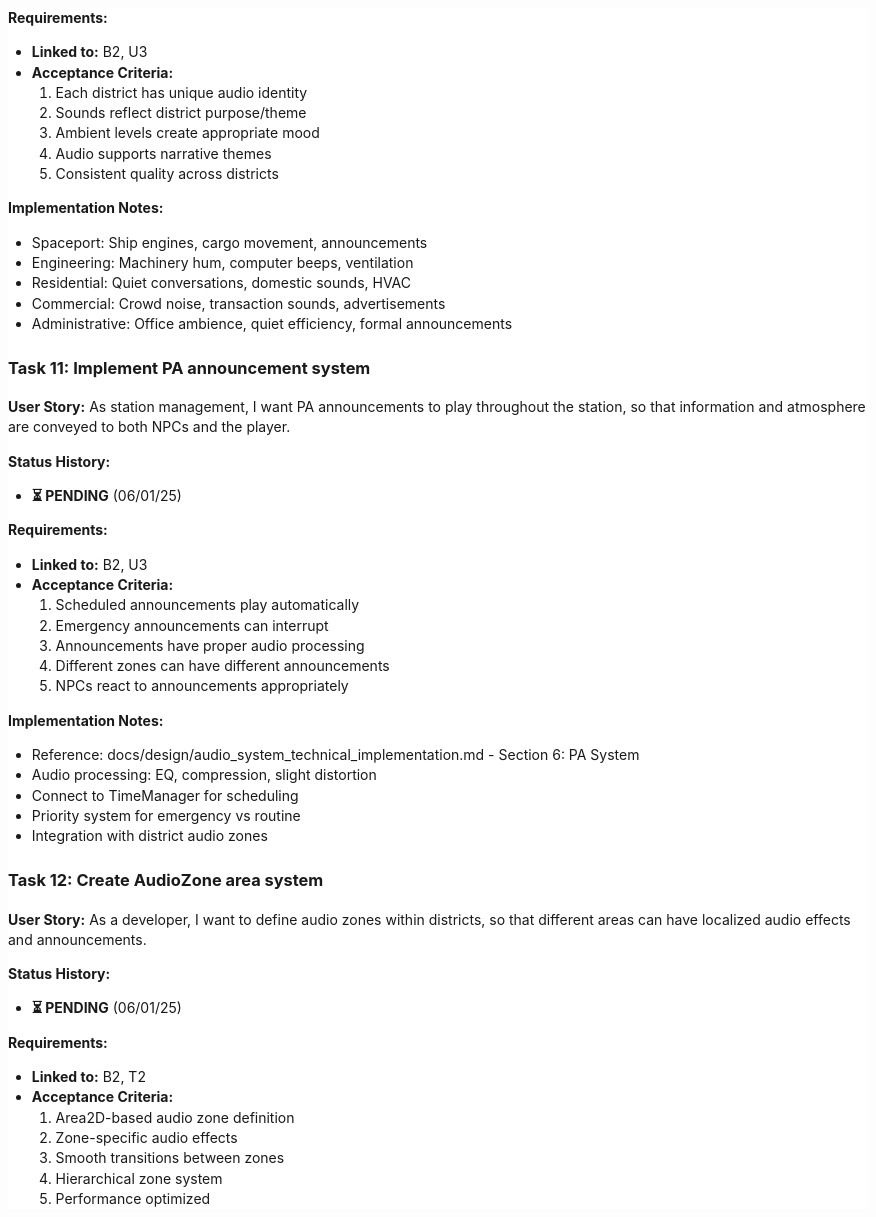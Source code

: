 **Requirements:**
- **Linked to:** B2, U3
- **Acceptance Criteria:**
  1. Each district has unique audio identity
  2. Sounds reflect district purpose/theme
  3. Ambient levels create appropriate mood
  4. Audio supports narrative themes
  5. Consistent quality across districts

**Implementation Notes:**
- Spaceport: Ship engines, cargo movement, announcements
- Engineering: Machinery hum, computer beeps, ventilation
- Residential: Quiet conversations, domestic sounds, HVAC
- Commercial: Crowd noise, transaction sounds, advertisements
- Administrative: Office ambience, quiet efficiency, formal announcements

### Task 11: Implement PA announcement system
**User Story:** As station management, I want PA announcements to play throughout the station, so that information and atmosphere are conveyed to both NPCs and the player.

**Status History:**
- **⏳ PENDING** (06/01/25)

**Requirements:**
- **Linked to:** B2, U3
- **Acceptance Criteria:**
  1. Scheduled announcements play automatically
  2. Emergency announcements can interrupt
  3. Announcements have proper audio processing
  4. Different zones can have different announcements
  5. NPCs react to announcements appropriately

**Implementation Notes:**
- Reference: docs/design/audio_system_technical_implementation.md - Section 6: PA System
- Audio processing: EQ, compression, slight distortion
- Connect to TimeManager for scheduling
- Priority system for emergency vs routine
- Integration with district audio zones

### Task 12: Create AudioZone area system
**User Story:** As a developer, I want to define audio zones within districts, so that different areas can have localized audio effects and announcements.

**Status History:**
- **⏳ PENDING** (06/01/25)

**Requirements:**
- **Linked to:** B2, T2
- **Acceptance Criteria:**
  1. Area2D-based audio zone definition
  2. Zone-specific audio effects
  3. Smooth transitions between zones
  4. Hierarchical zone system
  5. Performance optimized
